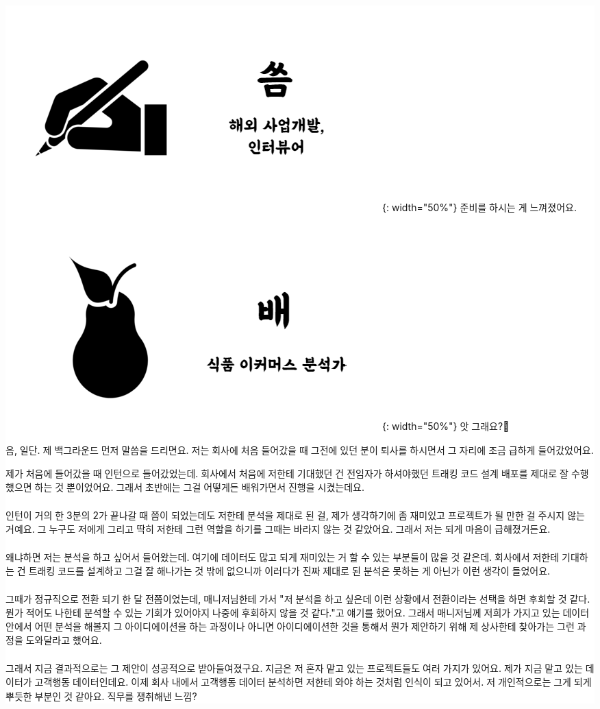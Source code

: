 ![sseum](img/emoji/writing.png){: width="50%"}
준비를 하시는 게 느껴졌어요.

![bae](img/emoji/pear.png){: width="50%"}
앗 그래요?🤣  

음, 일단. 제 백그라운드 먼저 말씀을 드리면요. 저는 회사에 처음 들어갔을 때 그전에 있던 분이 퇴사를 하시면서 그 자리에 조금 급하게 들어갔었어요.  

제가 처음에 들어갔을 때 인턴으로 들어갔었는데. 회사에서 처음에 저한테 기대했던 건 전임자가 하셔야했던 트래킹 코드 설계 배포를 제대로 잘 수행했으면 하는 것 뿐이었어요. 그래서 초반에는 그걸 어떻게든 배워가면서 진행을 시켰는데요.  
<span style="color:white">.</span>  
인턴이 거의 한 3분의 2가 끝나갈 때 쯤이 되었는데도 저한테 분석을 제대로 된 걸, 제가 생각하기에 좀 재미있고 프로젝트가 될 만한 걸 주시지 않는 거예요. 그 누구도 저에게 그리고 딱히 저한테 그런 역할을 하기를 그때는 바라지 않는 것 같았어요. 그래서 저는 되게 마음이 급해졌거든요.  
<span style="color:white">.</span>  
왜냐하면 저는 분석을 하고 싶어서 들어왔는데. 여기에 데이터도 많고 되게 재미있는 거 할 수 있는 부분들이 많을 것 같은데. 회사에서 저한테 기대하는 건 트래킹 코드를 설계하고 그걸 잘 해나가는 것 밖에 없으니까 이러다가 진짜 제대로 된 분석은 못하는 게 아닌가 이런 생각이 들었어요.  
<span style="color:white">.</span>  
그때가 정규직으로 전환 되기 한 달 전쯤이었는데, 매니저님한테 가서 "저 분석을 하고 싶은데 이런 상황에서 전환이라는 선택을 하면 후회할 것 같다. 뭔가 적어도 나한테 분석할 수 있는 기회가 있어야지 나중에 후회하지 않을 것 같다."고 얘기를 했어요. 그래서 매니저님께 저희가 가지고 있는 데이터 안에서 어떤 분석을 해볼지 그 아이디에이션을 하는 과정이나 아니면 아이디에이션한 것을 통해서 뭔가 제안하기 위해 제 상사한테 찾아가는 그런 과정을 도와달라고 했어요.  
<span style="color:white">.</span>  
그래서 지금 결과적으로는 그 제안이 성공적으로 받아들여졌구요. 지금은 저 혼자 맡고 있는 프로젝트들도 여러 가지가 있어요. 제가 지금 맡고 있는 데이터가 고객행동 데이터인데요. 이제 회사 내에서 고객행동 데이터 분석하면 저한테 와야 하는 것처럼 인식이 되고 있어서. 저 개인적으로는 그게 되게 뿌듯한 부분인 것 같아요. 직무를 쟁취해낸 느낌?  
